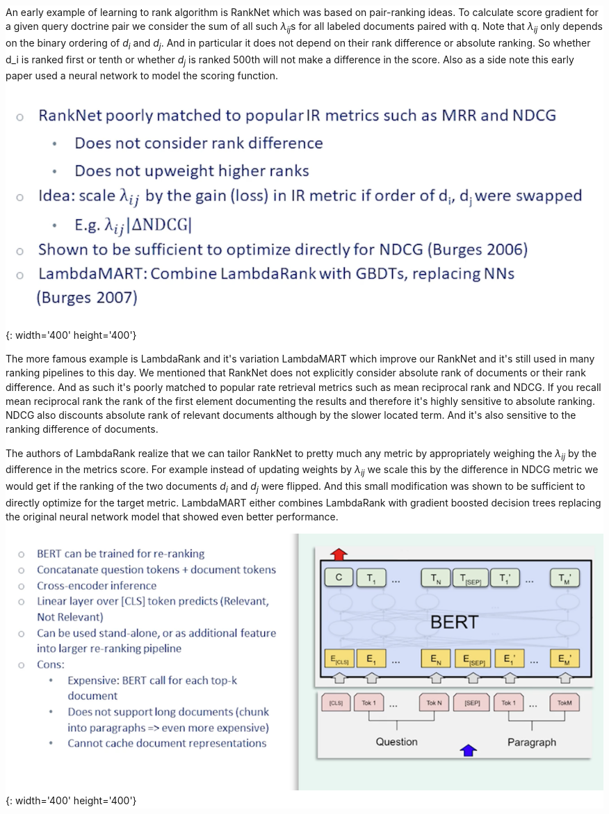 An early example of learning to rank algorithm is RankNet which was based on pair-ranking ideas. To calculate score gradient for a given query doctrine pair we consider the sum of all such $\lambda_{ij}$s for all labeled documents paired with q. Note that $\lambda_{ij}$ only depends on the binary ordering of $d_i$ and $d_j$. And in particular it does not depend on their rank difference or absolute ranking. So whether d_i is ranked first or tenth or whether $d_j$ is ranked 500th will not make a difference in the score. Also as a side note this early paper used a neural network to model the scoring function.

![image](../../../assets/posts/gatech/nlp/m7lambdarank.png){: width='400' height='400'}

The more famous example is LambdaRank and it's variation LambdaMART which improve our RankNet and it's still used in many ranking pipelines to this day. We mentioned that RankNet does not explicitly consider absolute rank of documents or their rank difference. And as such it's poorly matched to popular rate retrieval metrics such as mean reciprocal rank and NDCG. If you recall mean reciprocal rank the rank of the first element documenting the results and therefore it's highly sensitive to absolute ranking. NDCG also discounts absolute rank of relevant documents although by the slower located term. And it's also sensitive to the ranking difference of documents.

The authors of LambdaRank realize that we can tailor RankNet to pretty much any metric by appropriately weighing the $\lambda_{ij}$ by the difference in the metrics score. For example instead of updating weights by $\lambda_{ij}$ we scale this by the difference in NDCG metric we would get if the ranking of the two documents $d_i$ and $d_j$ were flipped. And this small modification was shown to be sufficient to directly optimize for the target metric. LambdaMART either combines LambdaRank with gradient boosted decision trees replacing the original neural network model that showed even better performance.

![image](../../../assets/posts/gatech/nlp/m7reranking_with_bert.png){: width='400' height='400'}
